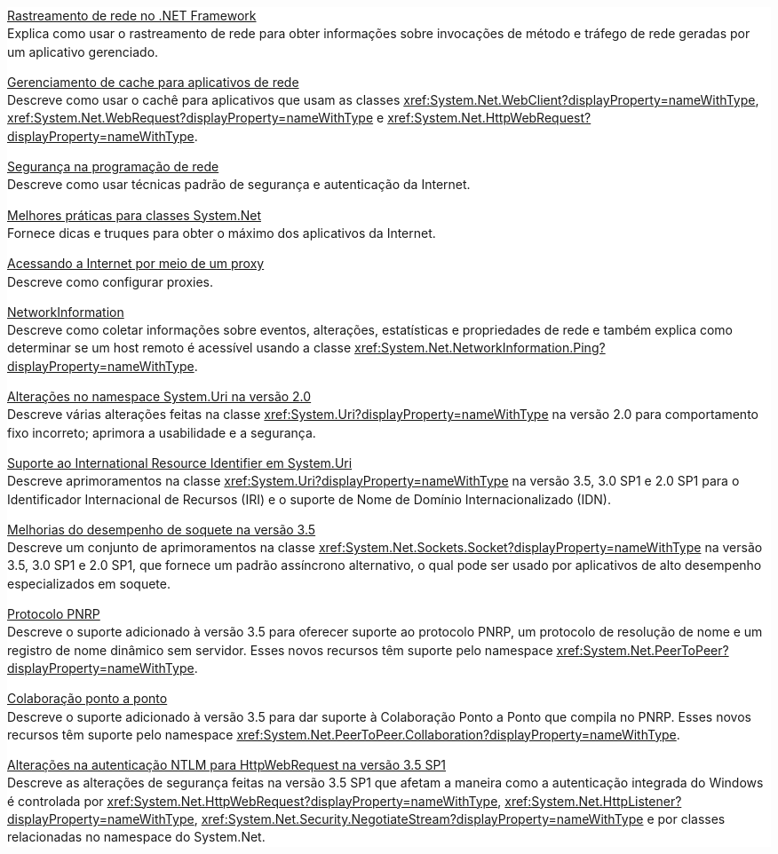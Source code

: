  [Rastreamento de rede no .NET Framework](network-tracing.md)  
 Explica como usar o rastreamento de rede para obter informações sobre invocações de método e tráfego de rede geradas por um aplicativo gerenciado.  
  
 [Gerenciamento de cache para aplicativos de rede](cache-management-for-network-applications.md)  
 Descreve como usar o cachê para aplicativos que usam as classes <xref:System.Net.WebClient?displayProperty=nameWithType>, <xref:System.Net.WebRequest?displayProperty=nameWithType> e <xref:System.Net.HttpWebRequest?displayProperty=nameWithType>.  
  
 [Segurança na programação de rede](security-in-network-programming.md)  
 Descreve como usar técnicas padrão de segurança e autenticação da Internet.  
  
 [Melhores práticas para classes System.Net](best-practices-for-system-net-classes.md)  
 Fornece dicas e truques para obter o máximo dos aplicativos da Internet.  
  
 [Acessando a Internet por meio de um proxy](accessing-the-internet-through-a-proxy.md)  
 Descreve como configurar proxies.  
  
 [NetworkInformation](networkinformation.md)  
 Descreve como coletar informações sobre eventos, alterações, estatísticas e propriedades de rede e também explica como determinar se um host remoto é acessível usando a classe <xref:System.Net.NetworkInformation.Ping?displayProperty=nameWithType>.  
  
 [Alterações no namespace System.Uri na versão 2.0](changes-to-the-system-uri-namespace-in-version-2-0.md)  
 Descreve várias alterações feitas na classe <xref:System.Uri?displayProperty=nameWithType> na versão 2.0 para comportamento fixo incorreto; aprimora a usabilidade e a segurança.  
  
 [Suporte ao International Resource Identifier em System.Uri](international-resource-identifier-support-in-system-uri.md)  
 Descreve aprimoramentos na classe <xref:System.Uri?displayProperty=nameWithType> na versão 3.5, 3.0 SP1 e 2.0 SP1 para o Identificador Internacional de Recursos (IRI) e o suporte de Nome de Domínio Internacionalizado (IDN).  
  
 [Melhorias do desempenho de soquete na versão 3.5](socket-performance-enhancements-in-version-3-5.md)  
 Descreve um conjunto de aprimoramentos na classe <xref:System.Net.Sockets.Socket?displayProperty=nameWithType> na versão 3.5, 3.0 SP1 e 2.0 SP1, que fornece um padrão assíncrono alternativo, o qual pode ser usado por aplicativos de alto desempenho especializados em soquete.  
  
 [Protocolo PNRP](peer-name-resolution-protocol.md)  
 Descreve o suporte adicionado à versão 3.5 para oferecer suporte ao protocolo PNRP, um protocolo de resolução de nome e um registro de nome dinâmico sem servidor. Esses novos recursos têm suporte pelo namespace <xref:System.Net.PeerToPeer?displayProperty=nameWithType>.  
  
 [Colaboração ponto a ponto](peer-to-peer-collaboration.md)  
 Descreve o suporte adicionado à versão 3.5 para dar suporte à Colaboração Ponto a Ponto que compila no PNRP. Esses novos recursos têm suporte pelo namespace <xref:System.Net.PeerToPeer.Collaboration?displayProperty=nameWithType>.  
  
 [Alterações na autenticação NTLM para HttpWebRequest na versão 3.5 SP1](changes-to-ntlm-authentication-for-httpwebrequest-in-version-3-5-sp1.md)  
 Descreve as alterações de segurança feitas na versão 3.5 SP1 que afetam a maneira como a autenticação integrada do Windows é controlada por <xref:System.Net.HttpWebRequest?displayProperty=nameWithType>, <xref:System.Net.HttpListener?displayProperty=nameWithType>, <xref:System.Net.Security.NegotiateStream?displayProperty=nameWithType> e por classes relacionadas no namespace do System.Net.  
  